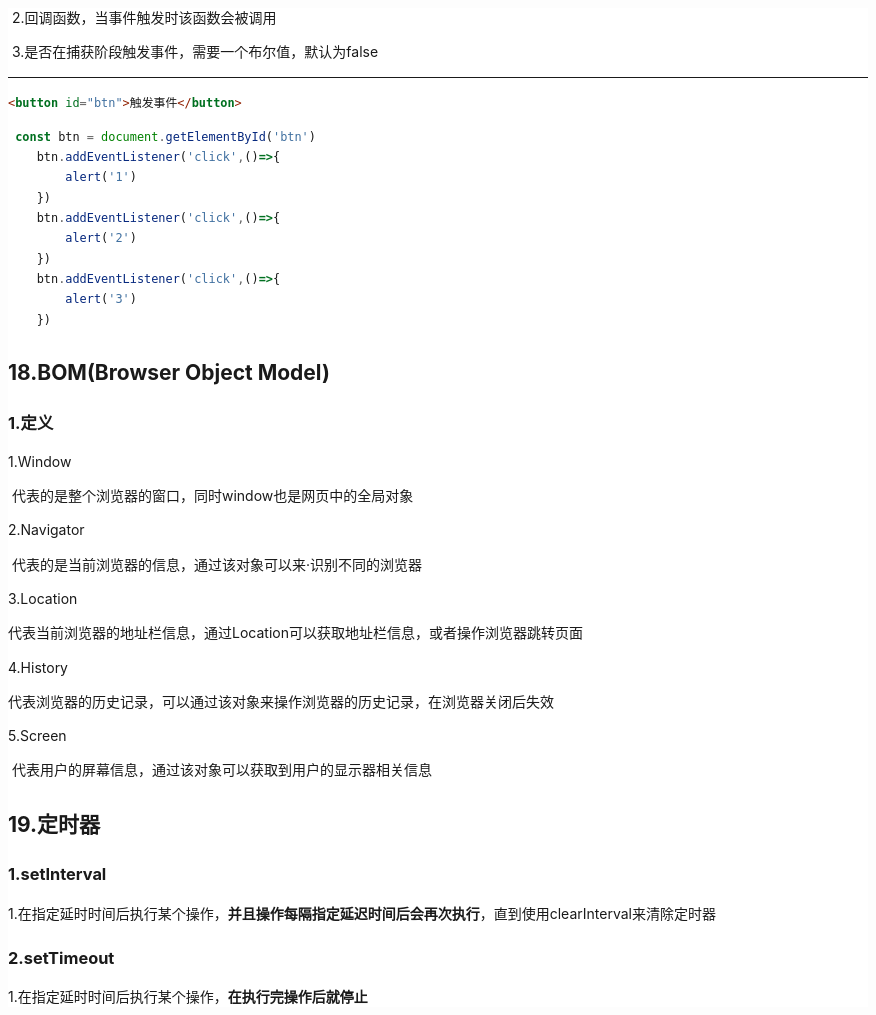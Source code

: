 ​	2.回调函数，当事件触发时该函数会被调用

​	3.是否在捕获阶段触发事件，需要一个布尔值，默认为false

---

```html
<button id="btn">触发事件</button>
```

```javascript
 const btn = document.getElementById('btn')
    btn.addEventListener('click',()=>{
        alert('1')
    })
    btn.addEventListener('click',()=>{
        alert('2')
    })
    btn.addEventListener('click',()=>{
        alert('3')
    })
```

## 18.BOM(Browser Object Model)

### 1.定义

1.Window

​	代表的是整个浏览器的窗口，同时window也是网页中的全局对象

2.Navigator

​	代表的是当前浏览器的信息，通过该对象可以来·识别不同的浏览器

3.Location

​	代表当前浏览器的地址栏信息，通过Location可以获取地址栏信息，或者操作浏览器跳转页面

4.History

​	代表浏览器的历史记录，可以通过该对象来操作浏览器的历史记录，在浏览器关闭后失效

5.Screen

​	代表用户的屏幕信息，通过该对象可以获取到用户的显示器相关信息

## 19.定时器

### 1.setInterval

1.在指定延时时间后执行某个操作，**并且操作每隔指定延迟时间后会再次执行**，直到使用clearInterval来清除定时器

### 2.setTimeout

1.在指定延时时间后执行某个操作，**在执行完操作后就停止**
